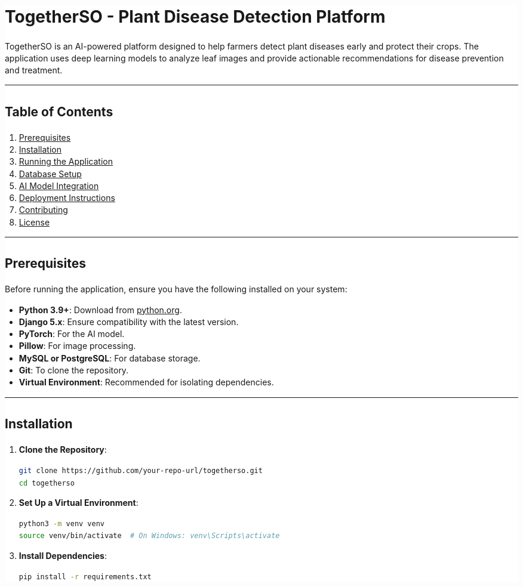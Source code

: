 # TogetherSO - Plant Disease Detection Platform

TogetherSO is an AI-powered platform designed to help farmers detect plant diseases early and protect their crops. The application uses deep learning models to analyze leaf images and provide actionable recommendations for disease prevention and treatment.

---

## **Table of Contents**
1. [Prerequisites](#prerequisites)
2. [Installation](#installation)
3. [Running the Application](#running-the-application)
4. [Database Setup](#database-setup)
5. [AI Model Integration](#ai-model-integration)
6. [Deployment Instructions](#deployment-instructions)
7. [Contributing](#contributing)
8. [License](#license)

---

## **Prerequisites**

Before running the application, ensure you have the following installed on your system:
- **Python 3.9+**: Download from [python.org](https://www.python.org/downloads/).
- **Django 5.x**: Ensure compatibility with the latest version.
- **PyTorch**: For the AI model.
- **Pillow**: For image processing.
- **MySQL or PostgreSQL**: For database storage.
- **Git**: To clone the repository.
- **Virtual Environment**: Recommended for isolating dependencies.

---

## **Installation**

1. **Clone the Repository**:
   ```bash
   git clone https://github.com/your-repo-url/togetherso.git
   cd togetherso
   ```

2. **Set Up a Virtual Environment**:
   ```bash
   python3 -m venv venv
   source venv/bin/activate  # On Windows: venv\Scripts\activate
   ```

3. **Install Dependencies**:
   ```bash
   pip install -r requirements.txt
   ```

